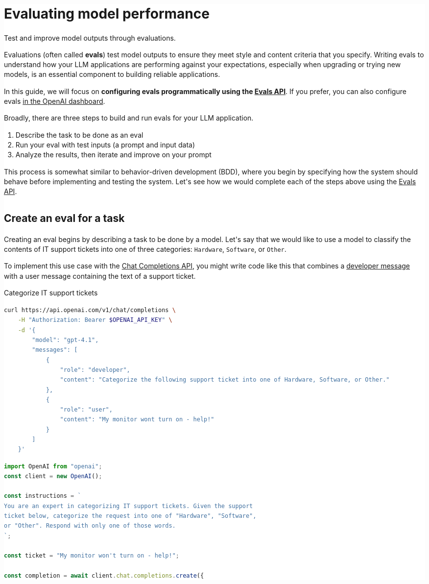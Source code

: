Evaluating model performance
============================

Test and improve model outputs through evaluations.

Evaluations (often called **evals**) test model outputs to ensure they meet style and content criteria that you specify. Writing evals to understand how your LLM applications are performing against your expectations, especially when upgrading or trying new models, is an essential component to building reliable applications.

In this guide, we will focus on **configuring evals programmatically using the [Evals API](/docs/api-reference/evals)**. If you prefer, you can also configure evals [in the OpenAI dashboard](/evaluations).

Broadly, there are three steps to build and run evals for your LLM application.

1.  Describe the task to be done as an eval
2.  Run your eval with test inputs (a prompt and input data)
3.  Analyze the results, then iterate and improve on your prompt

This process is somewhat similar to behavior-driven development (BDD), where you begin by specifying how the system should behave before implementing and testing the system. Let's see how we would complete each of the steps above using the [Evals API](/docs/api-reference/evals).

Create an eval for a task
-------------------------

Creating an eval begins by describing a task to be done by a model. Let's say that we would like to use a model to classify the contents of IT support tickets into one of three categories: `Hardware`, `Software`, or `Other`.

To implement this use case with the [Chat Completions API](/docs/api-reference/chat), you might write code like this that combines a [developer message](/docs/guides/text) with a user message containing the text of a support ticket.

Categorize IT support tickets

```bash
curl https://api.openai.com/v1/chat/completions \
    -H "Authorization: Bearer $OPENAI_API_KEY" \
    -d '{
        "model": "gpt-4.1",
        "messages": [
            {
                "role": "developer",
                "content": "Categorize the following support ticket into one of Hardware, Software, or Other."
            },
            {
                "role": "user",
                "content": "My monitor wont turn on - help!"
            }
        ]
    }'
```

```javascript
import OpenAI from "openai";
const client = new OpenAI();

const instructions = `
You are an expert in categorizing IT support tickets. Given the support 
ticket below, categorize the request into one of "Hardware", "Software", 
or "Other". Respond with only one of those words.
`;

const ticket = "My monitor won't turn on - help!";

const completion = await client.chat.completions.create({
```